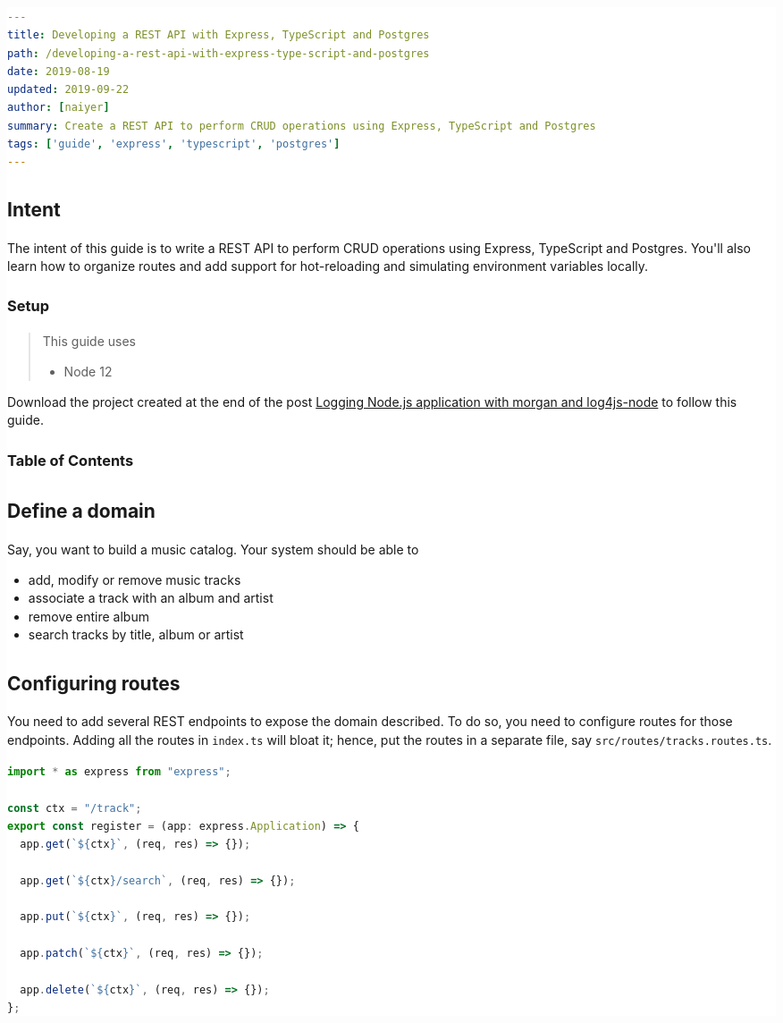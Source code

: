 ```yaml
---
title: Developing a REST API with Express, TypeScript and Postgres
path: /developing-a-rest-api-with-express-type-script-and-postgres
date: 2019-08-19
updated: 2019-09-22
author: [naiyer]
summary: Create a REST API to perform CRUD operations using Express, TypeScript and Postgres
tags: ['guide', 'express', 'typescript', 'postgres']
---
```


## Intent

The intent of this guide is to write a REST API to perform CRUD operations using Express, TypeScript and Postgres. You'll also learn how to organize routes and add support for hot-reloading and simulating environment variables locally.

### Setup

> This guide uses
> - Node 12

Download the project created at the end of the post [Logging Node.js application with morgan and log4js-node](/blog/2019/08/18/logging-node-js-application-with-morgan-and-log4js-node) to follow this guide.

### Table of Contents

## Define a domain

Say, you want to build a music catalog. Your system should be able to
- add, modify or remove music tracks
- associate a track with an album and artist
- remove entire album
- search tracks by title, album or artist

## Configuring routes

You need to add several REST endpoints to expose the domain described. To do so, you need to configure routes for those endpoints. Adding all the routes in `index.ts` will bloat it; hence, put the routes in a separate file, say `src/routes/tracks.routes.ts`.

```typescript
import * as express from "express";

const ctx = "/track";
export const register = (app: express.Application) => {
  app.get(`${ctx}`, (req, res) => {});

  app.get(`${ctx}/search`, (req, res) => {});

  app.put(`${ctx}`, (req, res) => {});

  app.patch(`${ctx}`, (req, res) => {});

  app.delete(`${ctx}`, (req, res) => {});
};
```
